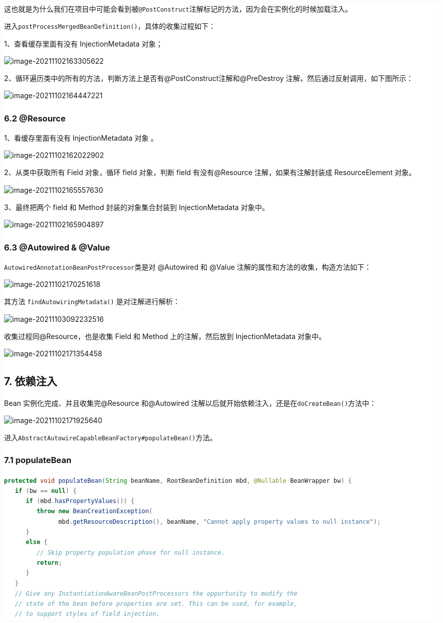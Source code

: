 这也就是为什么我们在项目中可能会看到被`@PostConstruct`注解标记的方法，因为会在实例化的时候加载注入。

进入`postProcessMergedBeanDefinition()`，具体的收集过程如下：

1、查看缓存里面有没有 InjectionMetadata 对象；

![image-20211102163305622](https://cdn.javatv.net/note/20211102163305.png)

2、循环遍历类中的所有的方法，判断方法上是否有@PostConstruct注解和@PreDestroy 注解，然后通过反射调用，如下图所示：

![image-20211102164447221](https://cdn.javatv.net/note/20211102164447.png)

### 6.2 @Resource

1、看缓存里面有没有 InjectionMetadata 对象 。

![image-20211102162022902](https://cdn.javatv.net/note/20211102162022.png)

2、从类中获取所有 Field 对象，循环 field 对象，判断 field 有没有@Resource 注解，如果有注解封装成 ResourceElement 对象。

![image-20211102165557630](https://cdn.javatv.net/note/20211102165557.png)

3、最终把两个 field 和 Method 封装的对象集合封装到 InjectionMetadata 对象中。

![image-20211102165904897](https://cdn.javatv.net/note/20211102165904.png)

### 6.3 @Autowired & @Value

`AutowiredAnnotationBeanPostProcessor`类是对 @Autowired 和 @Value 注解的属性和方法的收集，构造方法如下：

![image-20211102170251618](https://cdn.javatv.net/note/20211102170251.png)

其方法 `findAutowiringMetadata()` 是对注解进行解析：

![image-20211103092232516](https://cdn.javatv.net/note/20211103092232.png)

收集过程同@Resource，也是收集 Field 和 Method 上的注解，然后放到 InjectionMetadata 对象中。 

![image-20211102171354458](https://cdn.javatv.net/note/20211102171354.png)

## 7. 依赖注入

Bean 实例化完成、并且收集完@Resource 和@Autowired 注解以后就开始依赖注入，还是在`doCreateBean()`方法中：

![image-20211102171925640](https://cdn.javatv.net/note/20211102171925.png)

进入`AbstractAutowireCapableBeanFactory#populateBean()`方法。

### 7.1 populateBean

```java
protected void populateBean(String beanName, RootBeanDefinition mbd, @Nullable BeanWrapper bw) {
   if (bw == null) {
      if (mbd.hasPropertyValues()) {
         throw new BeanCreationException(
               mbd.getResourceDescription(), beanName, "Cannot apply property values to null instance");
      }
      else {
         // Skip property population phase for null instance.
         return;
      }
   }
   // Give any InstantiationAwareBeanPostProcessors the opportunity to modify the
   // state of the bean before properties are set. This can be used, for example,
   // to support styles of field injection.
```